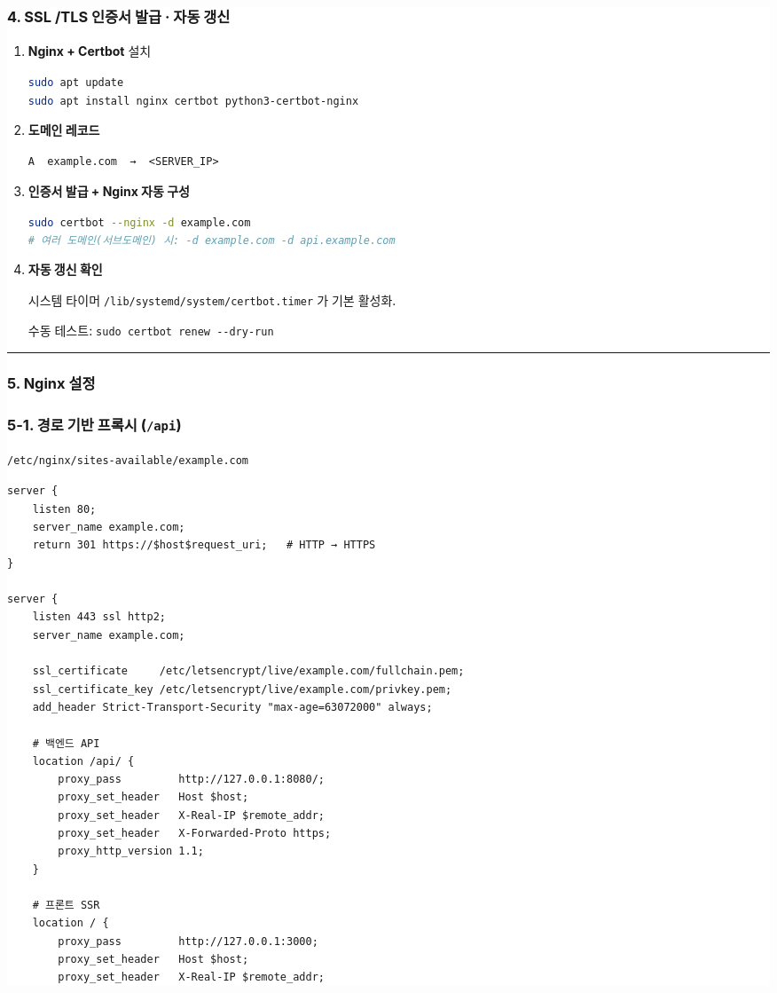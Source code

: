 
### 4. SSL /TLS 인증서 발급 · 자동 갱신

1. **Nginx + Certbot** 설치

   ```bash
   sudo apt update
   sudo apt install nginx certbot python3-certbot-nginx

   ```

2. **도메인 레코드**

   ```
   A  example.com  →  <SERVER_IP>

   ```

3. **인증서 발급 + Nginx 자동 구성**

   ```bash
   sudo certbot --nginx -d example.com
   # 여러 도메인(서브도메인) 시: -d example.com -d api.example.com

   ```

4. **자동 갱신 확인**

   시스템 타이머 `/lib/systemd/system/certbot.timer` 가 기본 활성화.

   수동 테스트: `sudo certbot renew --dry-run`

---

### 5. Nginx 설정

### 5-1. 경로 기반 프록시 (`/api`)

`/etc/nginx/sites-available/example.com`

```
server {
    listen 80;
    server_name example.com;
    return 301 https://$host$request_uri;   # HTTP → HTTPS
}

server {
    listen 443 ssl http2;
    server_name example.com;

    ssl_certificate     /etc/letsencrypt/live/example.com/fullchain.pem;
    ssl_certificate_key /etc/letsencrypt/live/example.com/privkey.pem;
    add_header Strict-Transport-Security "max-age=63072000" always;

    # 백엔드 API
    location /api/ {
        proxy_pass         http://127.0.0.1:8080/;
        proxy_set_header   Host $host;
        proxy_set_header   X-Real-IP $remote_addr;
        proxy_set_header   X-Forwarded-Proto https;
        proxy_http_version 1.1;
    }

    # 프론트 SSR
    location / {
        proxy_pass         http://127.0.0.1:3000;
        proxy_set_header   Host $host;
        proxy_set_header   X-Real-IP $remote_addr;
```